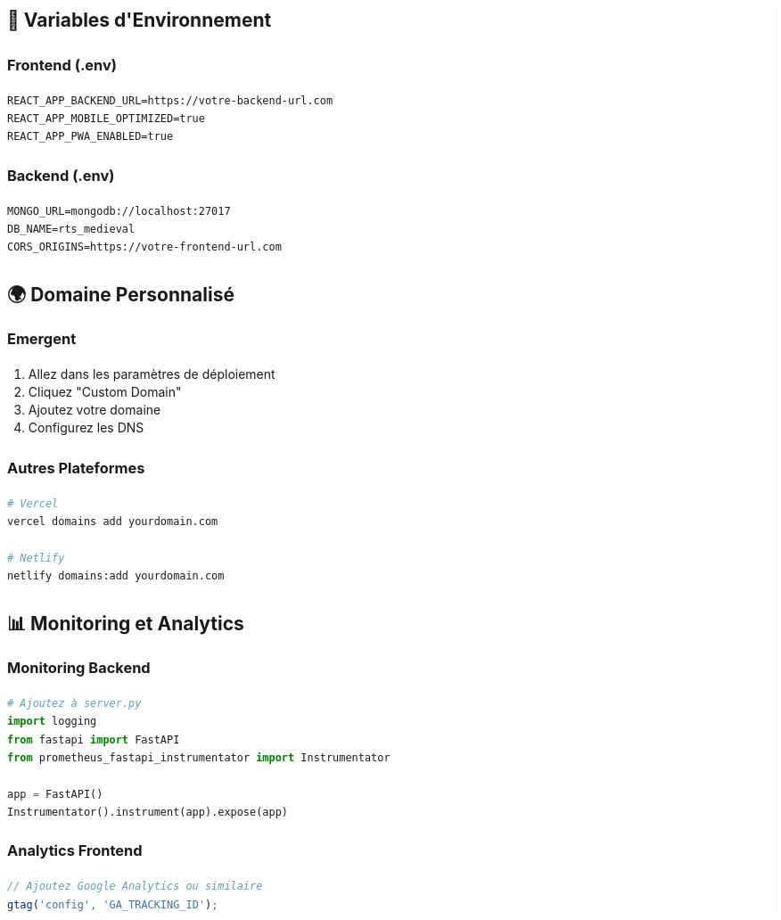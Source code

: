 ## 🔧 Variables d'Environnement

### Frontend (.env)
```env
REACT_APP_BACKEND_URL=https://votre-backend-url.com
REACT_APP_MOBILE_OPTIMIZED=true
REACT_APP_PWA_ENABLED=true
```

### Backend (.env)
```env
MONGO_URL=mongodb://localhost:27017
DB_NAME=rts_medieval
CORS_ORIGINS=https://votre-frontend-url.com
```

## 🌍 Domaine Personnalisé

### Emergent
1. Allez dans les paramètres de déploiement
2. Cliquez "Custom Domain"
3. Ajoutez votre domaine
4. Configurez les DNS

### Autres Plateformes
```bash
# Vercel
vercel domains add yourdomain.com

# Netlify
netlify domains:add yourdomain.com
```

## 📊 Monitoring et Analytics

### Monitoring Backend
```python
# Ajoutez à server.py
import logging
from fastapi import FastAPI
from prometheus_fastapi_instrumentator import Instrumentator

app = FastAPI()
Instrumentator().instrument(app).expose(app)
```

### Analytics Frontend
```javascript
// Ajoutez Google Analytics ou similaire
gtag('config', 'GA_TRACKING_ID');
```
